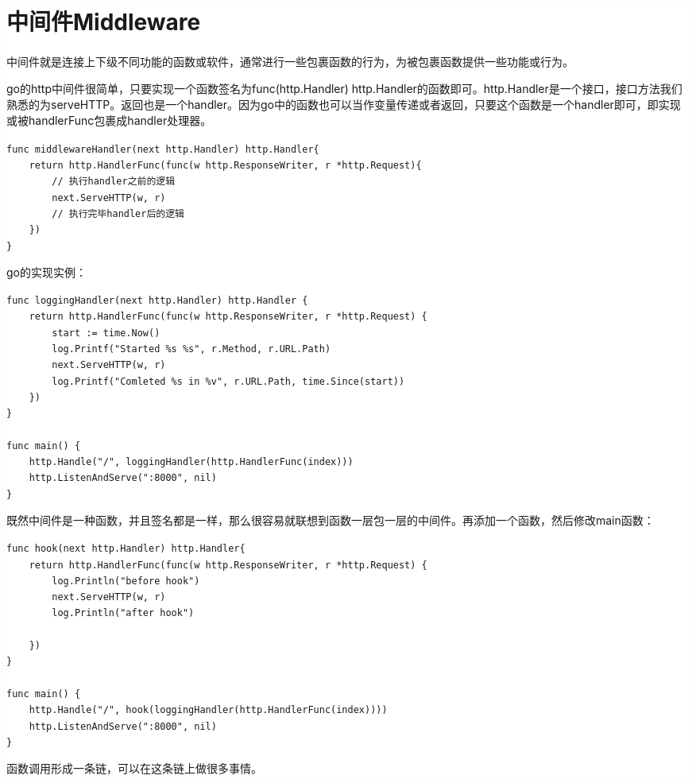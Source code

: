 


中间件Middleware
==================
中间件就是连接上下级不同功能的函数或软件，通常进行一些包裹函数的行为，为被包裹函数提供一些功能或行为。

go的http中间件很简单，只要实现一个函数签名为func(http.Handler) http.Handler的函数即可。http.Handler是一个接口，接口方法我们熟悉的为serveHTTP。返回也是一个handler。因为go中的函数也可以当作变量传递或者返回，只要这个函数是一个handler即可，即实现或被handlerFunc包裹成handler处理器。
```golang
func middlewareHandler(next http.Handler) http.Handler{
    return http.HandlerFunc(func(w http.ResponseWriter, r *http.Request){
        // 执行handler之前的逻辑
        next.ServeHTTP(w, r)
        // 执行完毕handler后的逻辑
    })
}
```

go的实现实例：
```golang
func loggingHandler(next http.Handler) http.Handler {
    return http.HandlerFunc(func(w http.ResponseWriter, r *http.Request) {
        start := time.Now()
        log.Printf("Started %s %s", r.Method, r.URL.Path)
        next.ServeHTTP(w, r)
        log.Printf("Comleted %s in %v", r.URL.Path, time.Since(start))
    })
}
 
func main() {
    http.Handle("/", loggingHandler(http.HandlerFunc(index)))
    http.ListenAndServe(":8000", nil)
}
```


既然中间件是一种函数，并且签名都是一样，那么很容易就联想到函数一层包一层的中间件。再添加一个函数，然后修改main函数：
```golang
func hook(next http.Handler) http.Handler{
    return http.HandlerFunc(func(w http.ResponseWriter, r *http.Request) {
        log.Println("before hook")
        next.ServeHTTP(w, r)
        log.Println("after hook")
 
    })
}
 
func main() {
    http.Handle("/", hook(loggingHandler(http.HandlerFunc(index))))
    http.ListenAndServe(":8000", nil)
}
```
函数调用形成一条链，可以在这条链上做很多事情。


